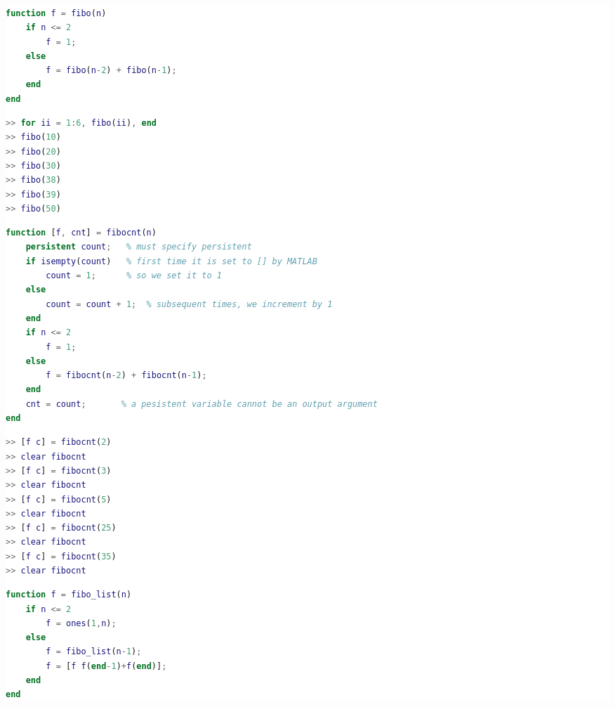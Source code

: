 ```MATLAB
function f = fibo(n)
    if n <= 2
        f = 1;
    else
        f = fibo(n-2) + fibo(n-1);
    end
end
```

```MATLAB
>> for ii = 1:6, fibo(ii), end
>> fibo(10)
>> fibo(20)
>> fibo(30)
>> fibo(38)
>> fibo(39)
>> fibo(50)
```

```MATLAB
function [f, cnt] = fibocnt(n)
    persistent count;   % must specify persistent
    if isempty(count)   % first time it is set to [] by MATLAB
        count = 1;      % so we set it to 1
    else
        count = count + 1;  % subsequent times, we increment by 1
    end
    if n <= 2
        f = 1;
    else
        f = fibocnt(n-2) + fibocnt(n-1);
    end
    cnt = count;       % a pesistent variable cannot be an output argument
end
```

```MATLAB
>> [f c] = fibocnt(2)
>> clear fibocnt
>> [f c] = fibocnt(3)
>> clear fibocnt
>> [f c] = fibocnt(5)
>> clear fibocnt
>> [f c] = fibocnt(25)
>> clear fibocnt
>> [f c] = fibocnt(35)
>> clear fibocnt
```

```MATLAB
function f = fibo_list(n)
    if n <= 2
        f = ones(1,n);
    else
        f = fibo_list(n-1);
        f = [f f(end-1)+f(end)];
    end
end
```
